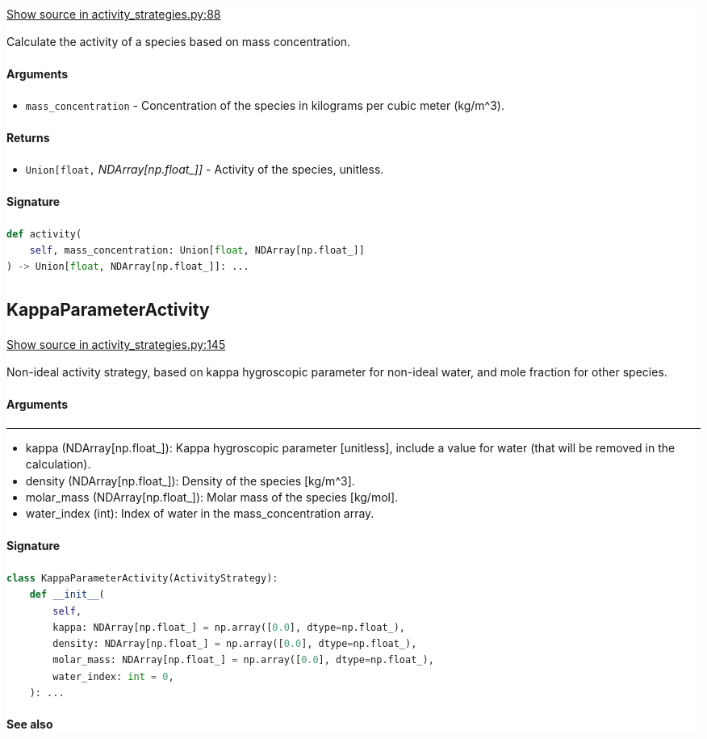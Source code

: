 [Show source in activity_strategies.py:88](https://github.com/Gorkowski/particula/blob/main/particula/next/particles/activity_strategies.py#L88)

Calculate the activity of a species based on mass concentration.

#### Arguments

- `mass_concentration` - Concentration of the species in kilograms per
cubic meter (kg/m^3).

#### Returns

- `Union[float,` *NDArray[np.float_]]* - Activity of the species,
unitless.

#### Signature

```python
def activity(
    self, mass_concentration: Union[float, NDArray[np.float_]]
) -> Union[float, NDArray[np.float_]]: ...
```



## KappaParameterActivity

[Show source in activity_strategies.py:145](https://github.com/Gorkowski/particula/blob/main/particula/next/particles/activity_strategies.py#L145)

Non-ideal activity strategy, based on kappa hygroscopic parameter for
non-ideal water, and mole fraction for other species.

#### Arguments

------------------
- kappa (NDArray[np.float_]): Kappa hygroscopic parameter [unitless],
include a value for water (that will be removed in the calculation).
- density (NDArray[np.float_]): Density of the species [kg/m^3].
- molar_mass (NDArray[np.float_]): Molar mass of the species [kg/mol].
- water_index (int): Index of water in the mass_concentration array.

#### Signature

```python
class KappaParameterActivity(ActivityStrategy):
    def __init__(
        self,
        kappa: NDArray[np.float_] = np.array([0.0], dtype=np.float_),
        density: NDArray[np.float_] = np.array([0.0], dtype=np.float_),
        molar_mass: NDArray[np.float_] = np.array([0.0], dtype=np.float_),
        water_index: int = 0,
    ): ...
```

#### See also
